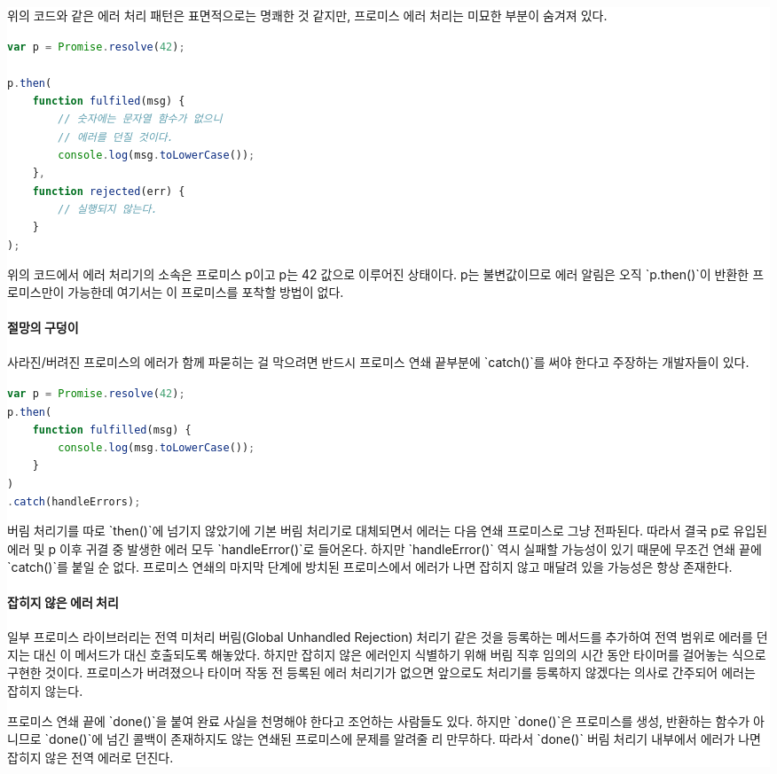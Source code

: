 <p>
    위의 코드와 같은 에러 처리 패턴은 표면적으로는 명쾌한 것 같지만, 프로미스 에러 처리는 미묘한 부분이 숨겨져 있다.
</p>

```javascript
var p = Promise.resolve(42);

p.then(
    function fulfiled(msg) {
        // 숫자에는 문자열 함수가 없으니
        // 에러를 던질 것이다.
        console.log(msg.toLowerCase());
    },
    function rejected(err) {
        // 실행되지 않는다.
    }
);
```

<p>
    위의 코드에서 에러 처리기의 소속은 프로미스 p이고 p는 42 값으로 이루어진 상태이다. p는 불변값이므로 에러 알림은 오직 `p.then()`이 반환한 프로미스만이 가능한데 여기서는 이 프로미스를 포착할 방법이 없다.
</p>

#### 절망의 구덩이

<p>
    사라진/버려진 프로미스의 에러가 함께 파묻히는 걸 막으려면 반드시 프로미스 연쇄 끝부분에 `catch()`를 써야 한다고 주장하는 개발자들이 있다.
</p>

```javascript
var p = Promise.resolve(42);
p.then(
    function fulfilled(msg) {
        console.log(msg.toLowerCase());
    }
)
.catch(handleErrors);
```

<p>
    버림 처리기를 따로 `then()`에 넘기지 않았기에 기본 버림 처리기로 대체되면서 에러는 다음 연쇄 프로미스로 그냥 전파된다. 따라서 결국 p로 유입된 에러 및 p 이후 귀결 중 발생한 에러 모두 `handleError()`로 들어온다. 하지만 `handleError()` 역시 실패할 가능성이 있기 때문에 무조건 연쇄 끝에 `catch()`를 붙일 순 없다. 프로미스 연쇄의 마지막 단계에 방치된 프로미스에서 에러가 나면 잡히지 않고 매달려 있을 가능성은 항상 존재한다.
</p>

#### 잡히지 않은 에러 처리

<p>
    일부 프로미스 라이브러리는 전역 미처리 버림(Global Unhandled Rejection) 처리기 같은 것을 등록하는 메서드를 추가하여 전역 범위로 에러를 던지는 대신 이 메서드가 대신 호출되도록 해놓았다. 하지만 잡히지 않은 에러인지 식별하기 위해 버림 직후 임의의 시간 동안 타이머를 걸어놓는 식으로 구현한 것이다. 프로미스가 버려졌으나 타이머 작동 전 등록된 에러 처리기가 없으면 앞으로도 처리기를 등록하지 않겠다는 의사로 간주되어 에러는 잡히지 않는다.
</p>

<p>
    프로미스 연쇄 끝에 `done()`을 붙여 완료 사실을 천명해야 한다고 조언하는 사람들도 있다. 하지만 `done()`은 프로미스를 생성, 반환하는 함수가 아니므로 `done()`에 넘긴 콜백이 존재하지도 않는 연쇄된 프로미스에 문제를 알려줄 리 만무하다. 따라서 `done()` 버림 처리기 내부에서 에러가 나면 잡히지 않은 전역 에러로 던진다.
</p>
